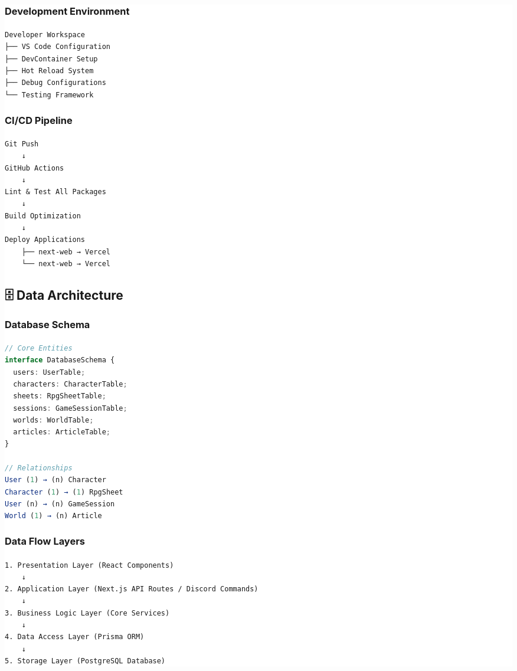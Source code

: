 ### Development Environment
```
Developer Workspace
├── VS Code Configuration
├── DevContainer Setup
├── Hot Reload System
├── Debug Configurations
└── Testing Framework
```

### CI/CD Pipeline
```
Git Push
    ↓
GitHub Actions
    ↓
Lint & Test All Packages
    ↓
Build Optimization
    ↓
Deploy Applications
    ├── next-web → Vercel
    └── next-web → Vercel
```

## 🗄️ Data Architecture

### Database Schema
```typescript
// Core Entities
interface DatabaseSchema {
  users: UserTable;
  characters: CharacterTable;
  sheets: RpgSheetTable;
  sessions: GameSessionTable;
  worlds: WorldTable;
  articles: ArticleTable;
}

// Relationships
User (1) → (n) Character
Character (1) → (1) RpgSheet
User (n) → (n) GameSession
World (1) → (n) Article
```

### Data Flow Layers
```
1. Presentation Layer (React Components)
    ↓
2. Application Layer (Next.js API Routes / Discord Commands)
    ↓
3. Business Logic Layer (Core Services)
    ↓
4. Data Access Layer (Prisma ORM)
    ↓
5. Storage Layer (PostgreSQL Database)
```
